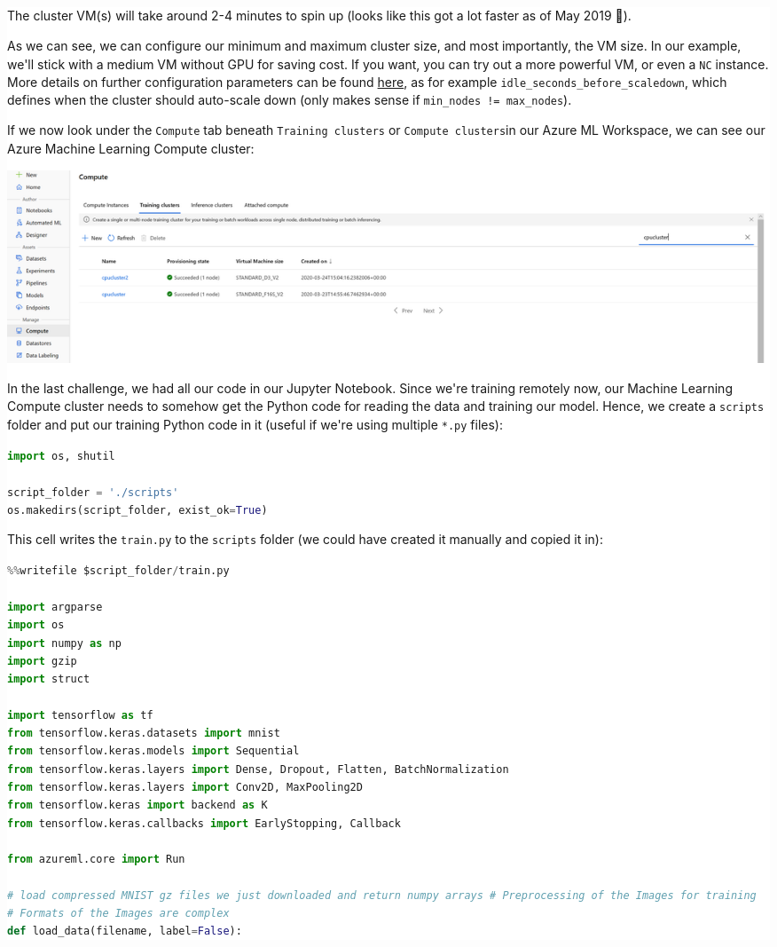 The cluster VM(s) will take around 2-4 minutes to spin up (looks like this got a lot faster as of May 2019 :clap:).

As we can see, we can configure our minimum and maximum cluster size, and most importantly, the VM size. In our example, we'll stick with a medium VM without GPU for saving cost. If you want, you can try out a more powerful VM, or even a `NC` instance. More details on further configuration parameters can be found [here](https://docs.microsoft.com/en-us/python/api/azureml-core/azureml.core.compute.amlcompute(class)?view=azure-ml-py#provisioning-configuration-vm-size-----vm-priority--dedicated---min-nodes-0--max-nodes-none--idle-seconds-before-scaledown-none--vnet-resourcegroup-name-none--vnet-name-none--subnet-name-none--tags-none--description-none-), as for example `idle_seconds_before_scaledown`, which defines when the cluster should auto-scale down (only makes sense if `min_nodes != max_nodes`).

If we now look under the `Compute` tab beneath `Training clusters` or `Compute clusters`in our Azure ML Workspace, we can see our Azure Machine Learning Compute cluster:

![alt text](../images/02-create_training_cluster.png "Creating our Machine Learning Compute cluster for training")

In the last challenge, we had all our code in our Jupyter Notebook. Since we're training remotely now, our Machine Learning Compute cluster needs to somehow get the Python code for reading the data and training our model. Hence, we create a `scripts` folder and put our training Python code in it (useful if we're using multiple `*.py` files):

```python
import os, shutil

script_folder = './scripts'
os.makedirs(script_folder, exist_ok=True)
```

This cell writes the `train.py` to the `scripts` folder (we could have created it manually and copied it in):

```python
%%writefile $script_folder/train.py

import argparse
import os
import numpy as np
import gzip
import struct

import tensorflow as tf
from tensorflow.keras.datasets import mnist
from tensorflow.keras.models import Sequential
from tensorflow.keras.layers import Dense, Dropout, Flatten, BatchNormalization
from tensorflow.keras.layers import Conv2D, MaxPooling2D
from tensorflow.keras import backend as K
from tensorflow.keras.callbacks import EarlyStopping, Callback

from azureml.core import Run

# load compressed MNIST gz files we just downloaded and return numpy arrays # Preprocessing of the Images for training 
# Formats of the Images are complex
def load_data(filename, label=False):
```